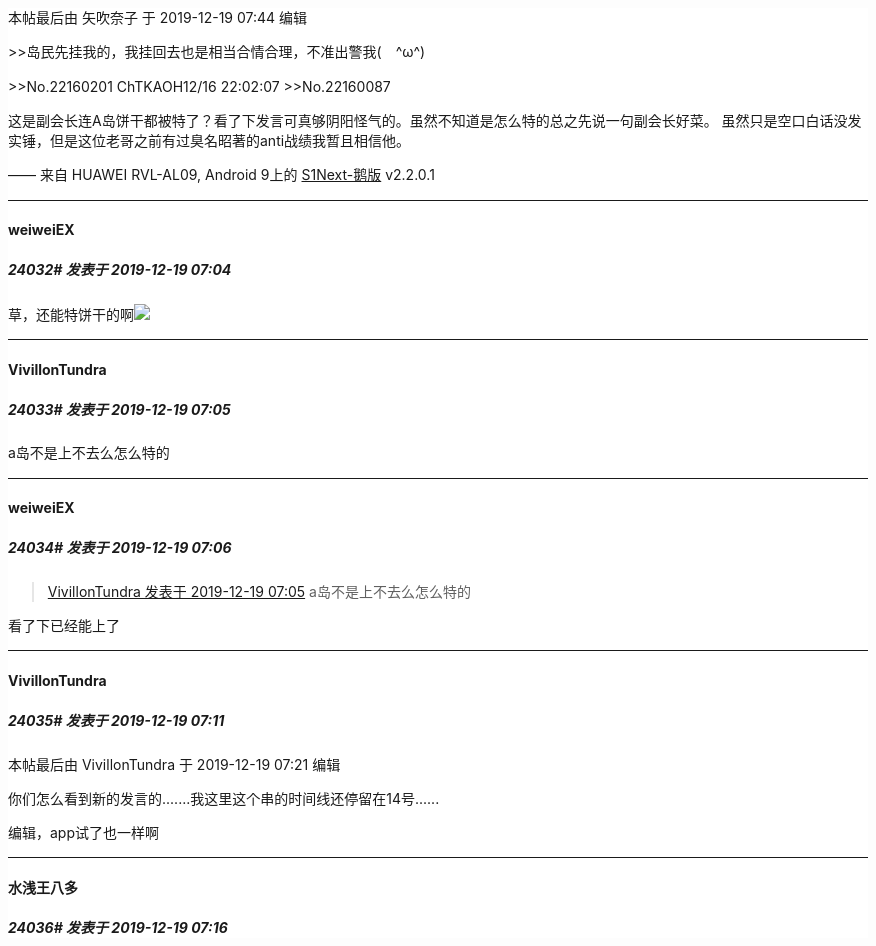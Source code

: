 
 本帖最后由 矢吹奈子 于 2019-12-19 07:44 编辑 

&gt;&gt;岛民先挂我的，我挂回去也是相当合情合理，不准出警我(　^ω^)

&gt;&gt;No.22160201 ChTKAOH12/16 22:02:07 &gt;&gt;No.22160087

这是副会长连A岛饼干都被特了？看了下发言可真够阴阳怪气的。虽然不知道是怎么特的总之先说一句副会长好菜。
虽然只是空口白话没发实锤，但是这位老哥之前有过臭名昭著的anti战绩我暂且相信他。

—— 来自 HUAWEI RVL-AL09, Android 9上的 [S1Next-鹅版](https://github.com/ykrank/S1-Next/releases) v2.2.0.1


*****

####  weiweiEX  
##### 24032#       发表于 2019-12-19 07:04


草，还能特饼干的啊<img src="https://static.saraba1st.com/image/smiley/face2017/068.png" referrerpolicy="no-referrer">


*****

####  VivillonTundra  
##### 24033#       发表于 2019-12-19 07:05


a岛不是上不去么怎么特的


*****

####  weiweiEX  
##### 24034#       发表于 2019-12-19 07:06


<blockquote><a href="httphttps://bbs.saraba1st.com/2b/forum.php?mod=redirect&amp;goto=findpost&amp;pid=45911678&amp;ptid=1857164" target="_blank">VivillonTundra 发表于 2019-12-19 07:05</a>
a岛不是上不去么怎么特的</blockquote>
看了下已经能上了


*****

####  VivillonTundra  
##### 24035#       发表于 2019-12-19 07:11


 本帖最后由 VivillonTundra 于 2019-12-19 07:21 编辑 

你们怎么看到新的发言的.......我这里这个串的时间线还停留在14号......


编辑，app试了也一样啊


*****

####  水浅王八多  
##### 24036#       发表于 2019-12-19 07:16
